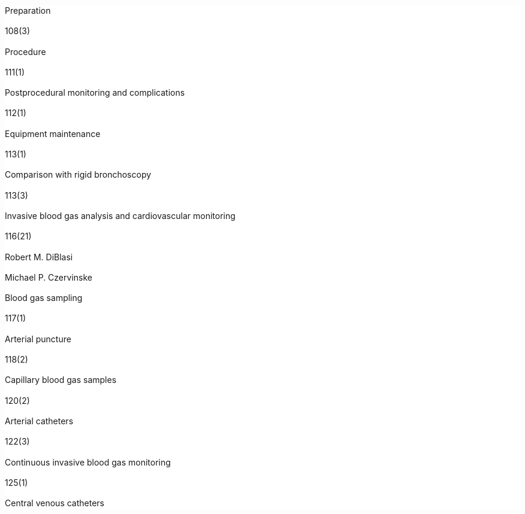 Preparation


108(3)


Procedure


111(1)


Postprocedural monitoring and complications


112(1)


Equipment maintenance


113(1)


Comparison with rigid bronchoscopy


113(3)


Invasive blood gas analysis and cardiovascular monitoring


116(21)


Robert M. DiBlasi


Michael P. Czervinske


Blood gas sampling


117(1)


Arterial puncture


118(2)


Capillary blood gas samples


120(2)


Arterial catheters


122(3)


Continuous invasive blood gas monitoring


125(1)


Central venous catheters
